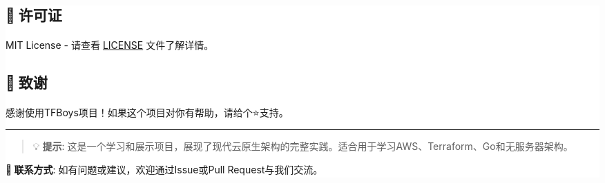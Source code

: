 ## 📜 许可证

MIT License - 请查看 [LICENSE](LICENSE) 文件了解详情。

## 🌟 致谢

感谢使用TFBoys项目！如果这个项目对你有帮助，请给个⭐️支持。

---

> 💡 **提示**: 这是一个学习和展示项目，展现了现代云原生架构的完整实践。适合用于学习AWS、Terraform、Go和无服务器架构。

**🔗 联系方式**: 如有问题或建议，欢迎通过Issue或Pull Request与我们交流。